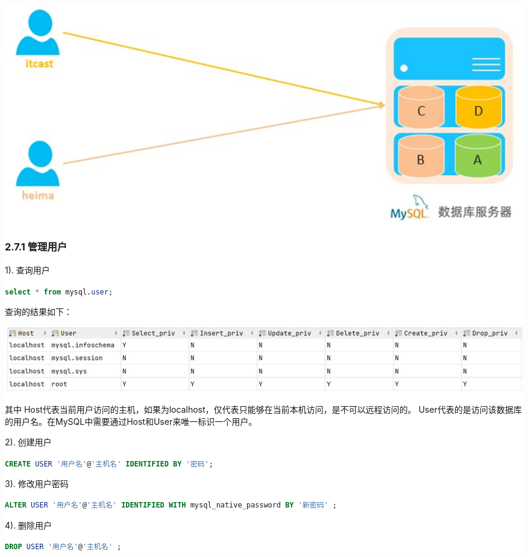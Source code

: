 ![image-20240922142132612](img/image-20240922142132612.png)

### 2.7.1 管理用户

1). 查询用户

```sql
select * from mysql.user;
```

查询的结果如下：

![image-20240922142240160](img/image-20240922142240160.png)

其中 Host代表当前用户访问的主机，如果为localhost，仅代表只能够在当前本机访问，是不可以远程访问的。 User代表的是访问该数据库的用户名。在MySQL中需要通过Host和User来唯一标识一个用户。

2). 创建用户

```sql
CREATE USER '用户名'@'主机名' IDENTIFIED BY '密码';
```

3). 修改用户密码

```sql
ALTER USER '用户名'@'主机名' IDENTIFIED WITH mysql_native_password BY '新密码' ;
```

4). 删除用户

```sql
DROP USER '用户名'@'主机名' ;
```

